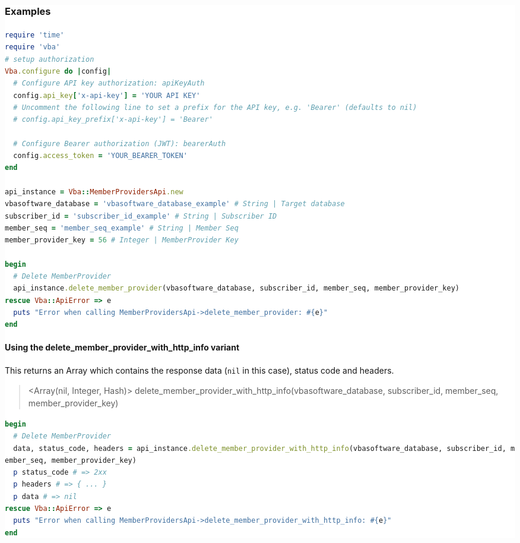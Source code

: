 ### Examples

```ruby
require 'time'
require 'vba'
# setup authorization
Vba.configure do |config|
  # Configure API key authorization: apiKeyAuth
  config.api_key['x-api-key'] = 'YOUR API KEY'
  # Uncomment the following line to set a prefix for the API key, e.g. 'Bearer' (defaults to nil)
  # config.api_key_prefix['x-api-key'] = 'Bearer'

  # Configure Bearer authorization (JWT): bearerAuth
  config.access_token = 'YOUR_BEARER_TOKEN'
end

api_instance = Vba::MemberProvidersApi.new
vbasoftware_database = 'vbasoftware_database_example' # String | Target database
subscriber_id = 'subscriber_id_example' # String | Subscriber ID
member_seq = 'member_seq_example' # String | Member Seq
member_provider_key = 56 # Integer | MemberProvider Key

begin
  # Delete MemberProvider
  api_instance.delete_member_provider(vbasoftware_database, subscriber_id, member_seq, member_provider_key)
rescue Vba::ApiError => e
  puts "Error when calling MemberProvidersApi->delete_member_provider: #{e}"
end
```

#### Using the delete_member_provider_with_http_info variant

This returns an Array which contains the response data (`nil` in this case), status code and headers.

> <Array(nil, Integer, Hash)> delete_member_provider_with_http_info(vbasoftware_database, subscriber_id, member_seq, member_provider_key)

```ruby
begin
  # Delete MemberProvider
  data, status_code, headers = api_instance.delete_member_provider_with_http_info(vbasoftware_database, subscriber_id, member_seq, member_provider_key)
  p status_code # => 2xx
  p headers # => { ... }
  p data # => nil
rescue Vba::ApiError => e
  puts "Error when calling MemberProvidersApi->delete_member_provider_with_http_info: #{e}"
end
```
